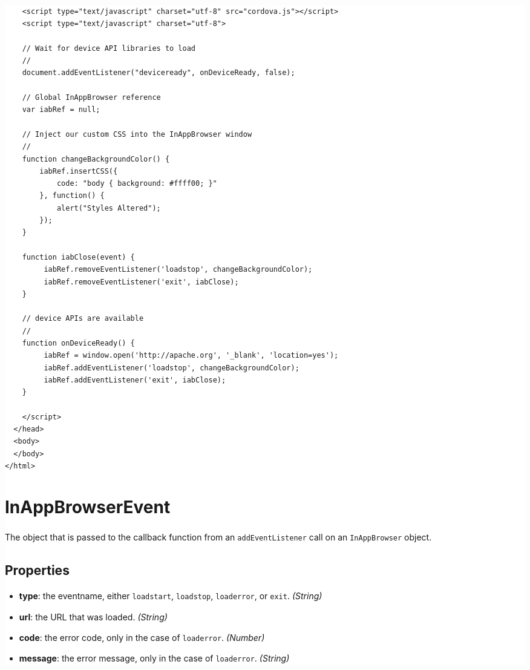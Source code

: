         <script type="text/javascript" charset="utf-8" src="cordova.js"></script>
        <script type="text/javascript" charset="utf-8">

        // Wait for device API libraries to load
        //
        document.addEventListener("deviceready", onDeviceReady, false);

        // Global InAppBrowser reference
        var iabRef = null;

        // Inject our custom CSS into the InAppBrowser window
        //
        function changeBackgroundColor() {
            iabRef.insertCSS({
                code: "body { background: #ffff00; }"
            }, function() {
                alert("Styles Altered");
            });
        }

        function iabClose(event) {
             iabRef.removeEventListener('loadstop', changeBackgroundColor);
             iabRef.removeEventListener('exit', iabClose);
        }

        // device APIs are available
        //
        function onDeviceReady() {
             iabRef = window.open('http://apache.org', '_blank', 'location=yes');
             iabRef.addEventListener('loadstop', changeBackgroundColor);
             iabRef.addEventListener('exit', iabClose);
        }

        </script>
      </head>
      <body>
      </body>
    </html>

# InAppBrowserEvent

The object that is passed to the callback function from an
`addEventListener` call on an `InAppBrowser` object.

## Properties

- __type__: the eventname, either `loadstart`, `loadstop`, `loaderror`, or `exit`. _(String)_

- __url__: the URL that was loaded. _(String)_

- __code__: the error code, only in the case of `loaderror`. _(Number)_

- __message__: the error message, only in the case of `loaderror`. _(String)_
